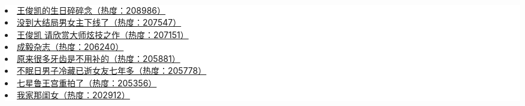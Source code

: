 <li>
<a href="https://s.weibo.com/weibo?q=%23%E7%8E%8B%E4%BF%8A%E5%87%AF%E7%9A%84%E7%94%9F%E6%97%A5%E7%A2%8E%E7%A2%8E%E5%BF%B5%23" target="weibo">
王俊凯的生日碎碎念（热度：208986）
</a>
</li>

<li>
<a href="https://s.weibo.com/weibo?q=%23%E6%B2%A1%E5%88%B0%E5%A4%A7%E7%BB%93%E5%B1%80%E7%94%B7%E5%A5%B3%E4%B8%BB%E4%B8%8B%E7%BA%BF%E4%BA%86%23" target="weibo">
没到大结局男女主下线了（热度：207547）
</a>
</li>

<li>
<a href="https://s.weibo.com/weibo?q=%23%E7%8E%8B%E4%BF%8A%E5%87%AF%20%E8%AF%B7%E6%AC%A3%E8%B5%8F%E5%A4%A7%E5%B8%88%E7%82%AB%E6%8A%80%E4%B9%8B%E4%BD%9C%23" target="weibo">
王俊凯 请欣赏大师炫技之作（热度：207151）
</a>
</li>

<li>
<a href="https://s.weibo.com/weibo?q=%23%E6%88%90%E6%AF%85%E6%9D%82%E5%BF%97%23" target="weibo">
成毅杂志（热度：206240）
</a>
</li>

<li>
<a href="https://s.weibo.com/weibo?q=%23%E5%8E%9F%E6%9D%A5%E5%BE%88%E5%A4%9A%E7%89%99%E9%BD%BF%E6%98%AF%E4%B8%8D%E7%94%A8%E8%A1%A5%E7%9A%84%23" target="weibo">
原来很多牙齿是不用补的（热度：205881）
</a>
</li>

<li>
<a href="https://s.weibo.com/weibo?q=%23%E4%B8%8D%E7%9C%A0%E6%97%A5%E7%94%B7%E5%AD%90%E5%86%B7%E8%97%8F%E5%B7%B2%E9%80%9D%E5%A5%B3%E5%8F%8B%E4%B8%83%E5%B9%B4%E5%A4%9A%23" target="weibo">
不眠日男子冷藏已逝女友七年多（热度：205778）
</a>
</li>

<li>
<a href="https://s.weibo.com/weibo?q=%23%E4%B8%83%E6%98%9F%E9%B2%81%E7%8E%8B%E5%AE%AB%E9%87%8D%E6%8B%8D%E4%BA%86%23" target="weibo">
七星鲁王宫重拍了（热度：205356）
</a>
</li>

<li>
<a href="https://s.weibo.com/weibo?q=%23%E6%88%91%E5%AE%B6%E9%82%A3%E9%97%BA%E5%A5%B3%23" target="weibo">
我家那闺女（热度：202912）
</a>
</li>
